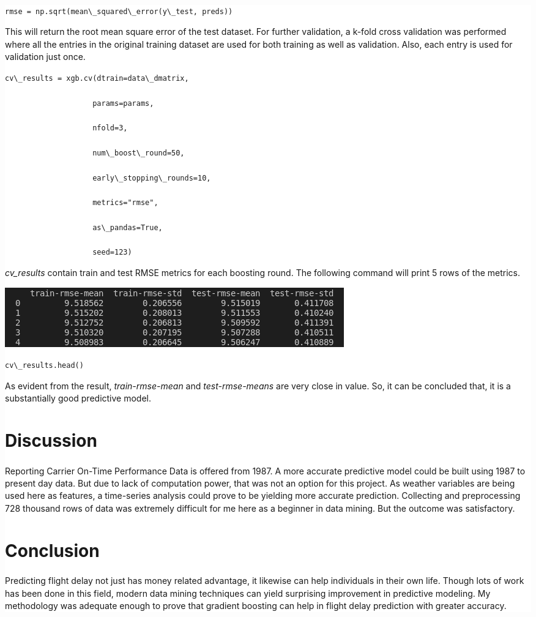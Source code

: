     rmse = np.sqrt(mean\_squared\_error(y\_test, preds))

This will return the root mean square error of the test dataset. For
further validation, a k-fold cross validation was performed where all
the entries in the original training dataset are used for both training
as well as validation. Also, each entry is used for validation just
once.

    cv\_results = xgb.cv(dtrain=data\_dmatrix, 
    
                        params=params, 
    
                        nfold=3, 
    
                        num\_boost\_round=50,
    
                        early\_stopping\_rounds=10,
    
                        metrics="rmse", 
    
                        as\_pandas=True, 
    
                        seed=123)

*cv\_results* contain train and test RMSE metrics for each boosting
round. The following command will print 5 rows of the metrics.

![](./media/image3.png)

    cv\_results.head()

As evident from the result, *train-rmse-mean* and *test-rmse-means* are
very close in value. So, it can be concluded that, it is a substantially
good predictive model.

# Discussion

Reporting Carrier On-Time Performance Data is offered from 1987. A more
accurate predictive model could be built using 1987 to present day data.
But due to lack of computation power, that was not an option for this
project. As weather variables are being used here as features, a
time-series analysis could prove to be yielding more accurate
prediction. Collecting and preprocessing 728 thousand rows of data was
extremely difficult for me here as a beginner in data mining. But the
outcome was satisfactory.

# Conclusion

Predicting flight delay not just has money related advantage, it
likewise can help individuals in their own life. Though lots of work has
been done in this field, modern data mining techniques can yield
surprising improvement in predictive modeling. My methodology was
adequate enough to prove that gradient boosting can help in flight delay
prediction with greater accuracy.
